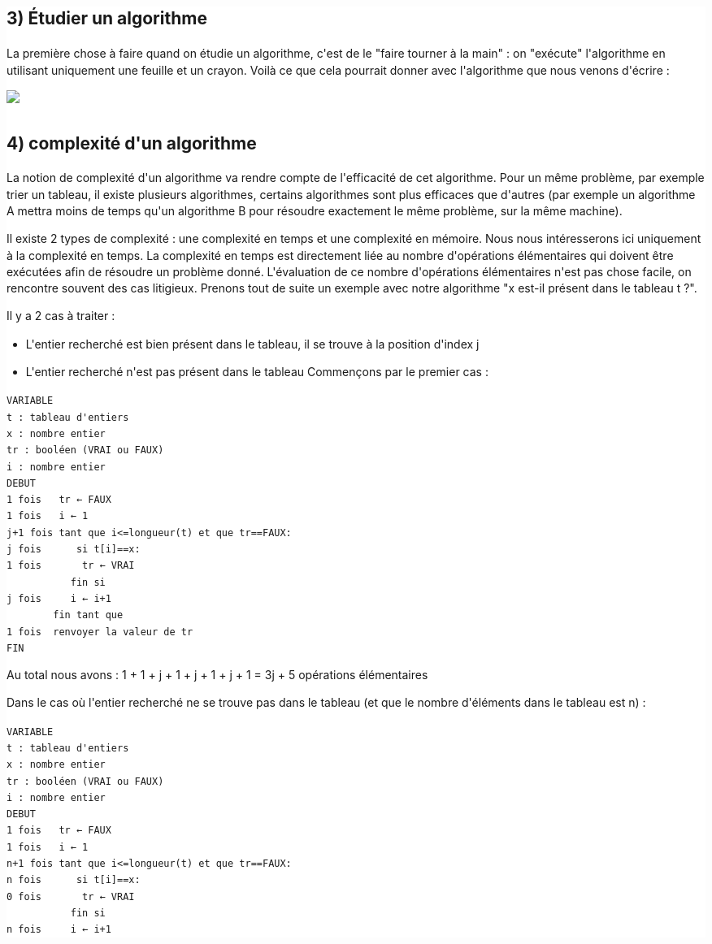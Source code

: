## 3) Étudier un algorithme

La première chose à faire quand on étudie un algorithme, c'est de le "faire tourner à la main" : on "exécute" l'algorithme en utilisant uniquement une feuille et un crayon. Voilà ce que cela pourrait donner avec l'algorithme que nous venons d'écrire :

![](img/c10c_6.png)

## 4) complexité d'un algorithme

La notion de complexité d'un algorithme va rendre compte de l'efficacité de cet algorithme. Pour un même problème, par exemple trier un tableau, il existe plusieurs algorithmes, certains algorithmes sont plus efficaces que d'autres (par exemple un algorithme A mettra moins de temps qu'un algorithme B pour résoudre exactement le même problème, sur la même machine).

Il existe 2 types de complexité : une complexité en temps et une complexité en mémoire. Nous nous intéresserons ici uniquement à la complexité en temps. La complexité en temps est directement liée au nombre d'opérations élémentaires qui doivent être exécutées afin de résoudre un problème donné. L'évaluation de ce nombre d'opérations élémentaires n'est pas chose facile, on rencontre souvent des cas litigieux. Prenons tout de suite un exemple avec notre algorithme "x est-il présent dans le tableau t ?".

Il y a 2 cas à traiter :

- L'entier recherché est bien présent dans le tableau, il se trouve à la position d'index j

- L'entier recherché n'est pas présent dans le tableau
Commençons par le premier cas :

```
VARIABLE
t : tableau d'entiers
x : nombre entier
tr : booléen (VRAI ou FAUX)
i : nombre entier
DEBUT
1 fois   tr ← FAUX
1 fois   i ← 1
j+1 fois tant que i<=longueur(t) et que tr==FAUX:
j fois      si t[i]==x:
1 fois       tr ← VRAI
           fin si
j fois     i ← i+1
        fin tant que
1 fois  renvoyer la valeur de tr
FIN
```

Au total nous avons : 1 + 1 + j + 1 + j + 1 + j + 1 = 3j + 5 opérations élémentaires

Dans le cas où l'entier recherché ne se trouve pas dans le tableau (et que le nombre d'éléments dans le tableau est n) :

```
VARIABLE
t : tableau d'entiers
x : nombre entier
tr : booléen (VRAI ou FAUX)
i : nombre entier
DEBUT
1 fois   tr ← FAUX
1 fois   i ← 1
n+1 fois tant que i<=longueur(t) et que tr==FAUX:
n fois      si t[i]==x:
0 fois       tr ← VRAI
           fin si
n fois     i ← i+1
```